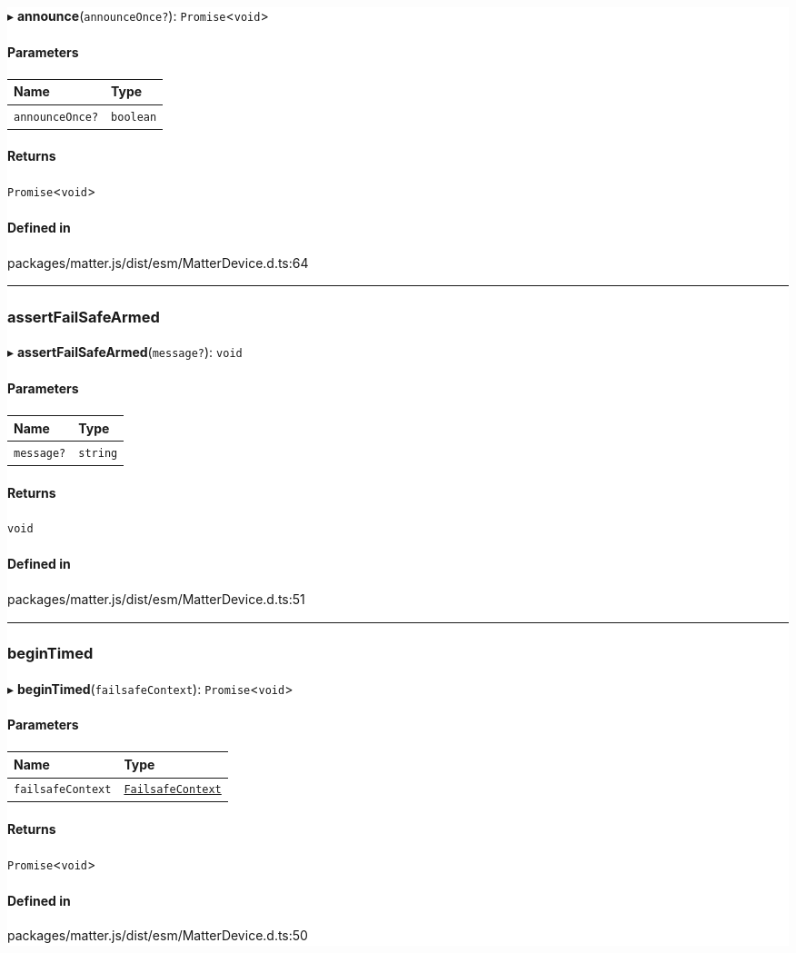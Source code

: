 ▸ **announce**(`announceOnce?`): `Promise`\<`void`\>

#### Parameters

| Name | Type |
| :------ | :------ |
| `announceOnce?` | `boolean` |

#### Returns

`Promise`\<`void`\>

#### Defined in

packages/matter.js/dist/esm/MatterDevice.d.ts:64

___

### assertFailSafeArmed

▸ **assertFailSafeArmed**(`message?`): `void`

#### Parameters

| Name | Type |
| :------ | :------ |
| `message?` | `string` |

#### Returns

`void`

#### Defined in

packages/matter.js/dist/esm/MatterDevice.d.ts:51

___

### beginTimed

▸ **beginTimed**(`failsafeContext`): `Promise`\<`void`\>

#### Parameters

| Name | Type |
| :------ | :------ |
| `failsafeContext` | [`FailsafeContext`](exports_common.FailsafeContext-1.md) |

#### Returns

`Promise`\<`void`\>

#### Defined in

packages/matter.js/dist/esm/MatterDevice.d.ts:50
